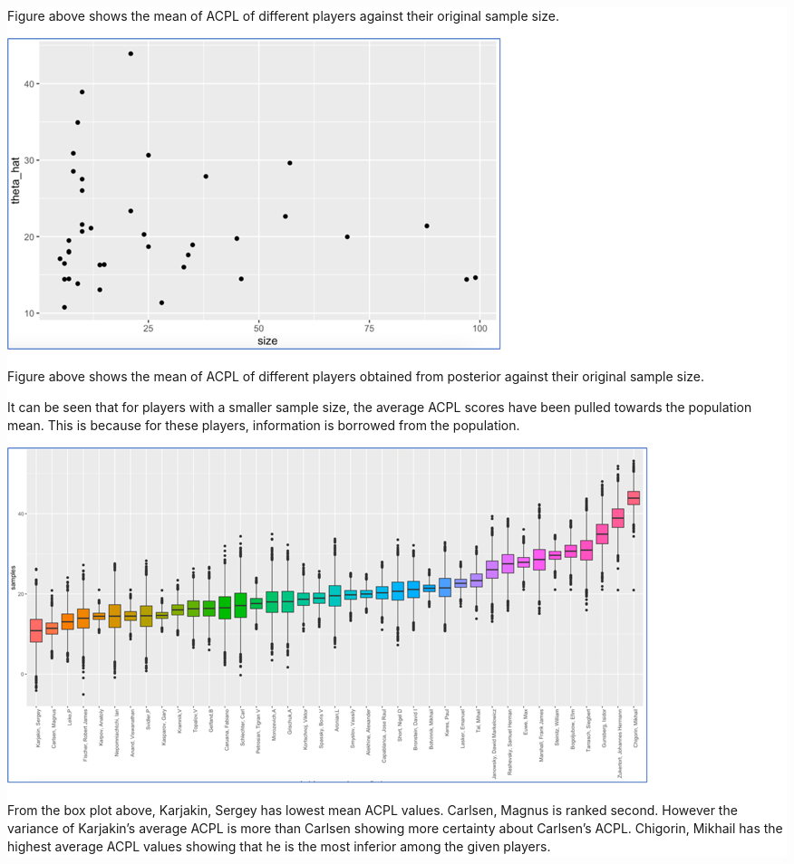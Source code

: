 Figure above shows the mean of ACPL of different players against their original sample size.

![./images/img_9.png](./images/img_9.png)

Figure above shows the mean of ACPL of different players obtained from posterior against their original sample size.

It can be seen that for players with a smaller sample size, the average ACPL scores have been pulled towards the population mean. This is because for these players, information is borrowed from the population.

![./images/img_10.png](./images/img_10.png)

From the box plot above, Karjakin, Sergey has lowest mean ACPL values. Carlsen, Magnus is ranked second. However the variance of Karjakin’s average ACPL is more than Carlsen showing more certainty about Carlsen’s ACPL. Chigorin, Mikhail has the highest average ACPL values showing that he is the most inferior among the given players.
